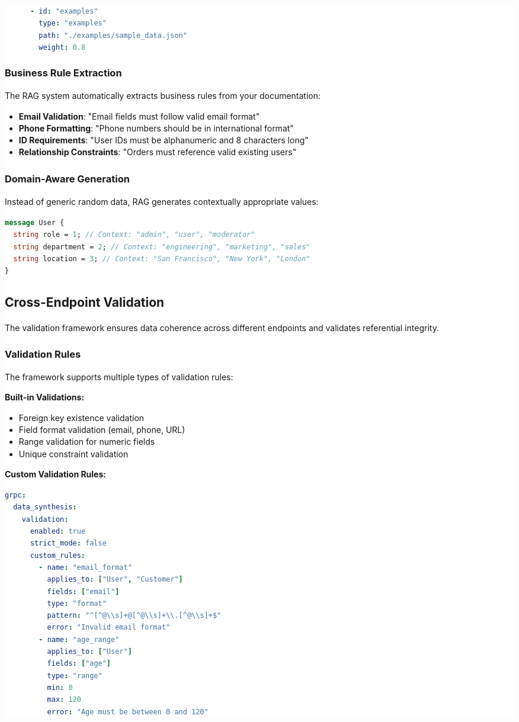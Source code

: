 ```yaml
      - id: "examples"
        type: "examples"
        path: "./examples/sample_data.json" 
        weight: 0.8
```

### Business Rule Extraction

The RAG system automatically extracts business rules from your documentation:

- **Email Validation**: "Email fields must follow valid email format"
- **Phone Formatting**: "Phone numbers should be in international format" 
- **ID Requirements**: "User IDs must be alphanumeric and 8 characters long"
- **Relationship Constraints**: "Orders must reference valid existing users"

### Domain-Aware Generation

Instead of generic random data, RAG generates contextually appropriate values:

```protobuf
message User {
  string role = 1; // Context: "admin", "user", "moderator" 
  string department = 2; // Context: "engineering", "marketing", "sales"
  string location = 3; // Context: "San Francisco", "New York", "London"
}
```

## Cross-Endpoint Validation

The validation framework ensures data coherence across different endpoints and validates referential integrity.

### Validation Rules

The framework supports multiple types of validation rules:

**Built-in Validations:**
- Foreign key existence validation
- Field format validation (email, phone, URL)
- Range validation for numeric fields  
- Unique constraint validation

**Custom Validation Rules:**
```yaml
grpc:
  data_synthesis:
    validation:
      enabled: true
      strict_mode: false
      custom_rules:
        - name: "email_format"
          applies_to: ["User", "Customer"]
          fields: ["email"]
          type: "format"
          pattern: "^[^@\\s]+@[^@\\s]+\\.[^@\\s]+$"
          error: "Invalid email format"
        - name: "age_range" 
          applies_to: ["User"]
          fields: ["age"]
          type: "range"
          min: 0
          max: 120
          error: "Age must be between 0 and 120"
```

